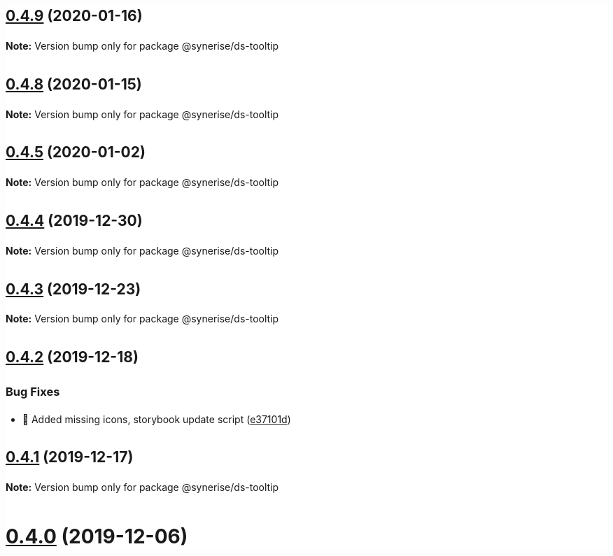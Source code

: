 ## [0.4.9](https://github.com/synerise/synerise-design/compare/@synerise/ds-tooltip@0.4.8...@synerise/ds-tooltip@0.4.9) (2020-01-16)

**Note:** Version bump only for package @synerise/ds-tooltip

## [0.4.8](https://github.com/synerise/synerise-design/compare/@synerise/ds-tooltip@0.4.7...@synerise/ds-tooltip@0.4.8) (2020-01-15)

**Note:** Version bump only for package @synerise/ds-tooltip

## [0.4.5](https://github.com/synerise/synerise-design/compare/@synerise/ds-tooltip@0.4.4...@synerise/ds-tooltip@0.4.5) (2020-01-02)

**Note:** Version bump only for package @synerise/ds-tooltip

## [0.4.4](https://github.com/synerise/synerise-design/compare/@synerise/ds-tooltip@0.4.3...@synerise/ds-tooltip@0.4.4) (2019-12-30)

**Note:** Version bump only for package @synerise/ds-tooltip

## [0.4.3](https://github.com/synerise/synerise-design/compare/@synerise/ds-tooltip@0.4.2...@synerise/ds-tooltip@0.4.3) (2019-12-23)

**Note:** Version bump only for package @synerise/ds-tooltip

## [0.4.2](https://github.com/synerise/synerise-design/compare/@synerise/ds-tooltip@0.4.1...@synerise/ds-tooltip@0.4.2) (2019-12-18)

### Bug Fixes

- 🐛 Added missing icons, storybook update script ([e37101d](https://github.com/synerise/synerise-design/commit/e37101d4eddfa56c5c5b8e5bd8db5b4f0f42bed8))

## [0.4.1](https://github.com/synerise/synerise-design/compare/@synerise/ds-tooltip@0.4.0...@synerise/ds-tooltip@0.4.1) (2019-12-17)

**Note:** Version bump only for package @synerise/ds-tooltip

# [0.4.0](https://github.com/synerise/synerise-design/compare/@synerise/ds-tooltip@0.3.4...@synerise/ds-tooltip@0.4.0) (2019-12-06)
